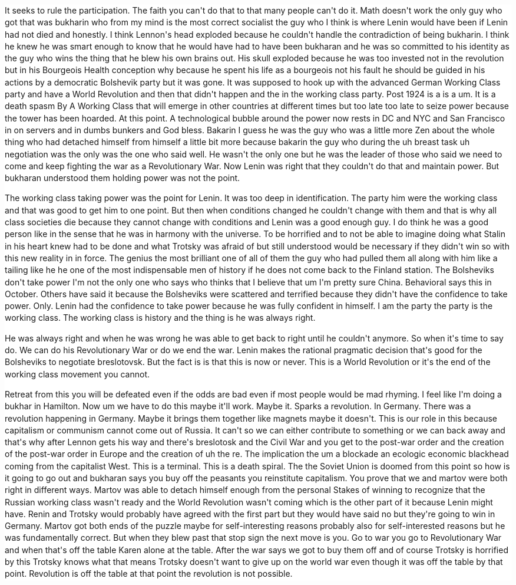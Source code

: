 It seeks to rule the participation. The faith you can't do that to that many people can't do it. Math doesn't work the only guy who got that was bukharin who from my mind is the most correct socialist the guy who I think is where Lenin would have been if Lenin had not died and honestly. I think Lennon's head exploded because he couldn't handle the contradiction of being bukharin. I think he knew he was smart enough to know that he would have had to have been bukharan and he was so committed to his identity as the guy who wins the thing that he blew his own brains out. His skull exploded because he was too invested not in the revolution but in his Bourgeois Health conception why because he spent his life as a bourgeois not his fault he should be guided in his actions by a democratic Bolshevik party but it was gone. It was supposed to hook up with the advanced German Working Class party and have a World Revolution and then that didn't happen and the in the working class party. Post 1924 is a is a um. It is a death spasm By A Working Class that will emerge in other countries at different times but too late too late to seize power because the tower has been hoarded. At this point. A technological bubble around the power now rests in DC and NYC and San Francisco in on servers and in  dumbs bunkers and God bless. Bakarin I guess he was the guy who was a little more Zen about the whole thing who had detached himself from himself a little bit more because bakarin the guy who during the uh breast task uh negotiation was the only was the one who said well. He wasn't the only one but he was the leader of those who said we need to come and keep fighting the war as a Revolutionary War. Now Lenin was right that they couldn't do that and maintain power. But bukharan understood them holding power was not the point.

The working class taking power was the point for Lenin. It was too deep in identification. The  party him were the working class and that was good to get him to one point. But then when conditions changed he couldn't change with them and that is why all class societies die because they cannot change with conditions and Lenin was a good enough guy. I do think he was a good person like in the sense that he was in harmony with the universe. To be horrified and to not be able to imagine doing what Stalin in his heart knew had to be done and what Trotsky was afraid of but still understood would be necessary if they didn't win so with this new reality in in force. The genius the most brilliant one of all of them the guy who had pulled them all along with him like a  tailing like he he one of the most indispensable men of history if he does not come back to the Finland station. The Bolsheviks don't take power I'm not the only one who says who thinks that I believe that um I'm pretty sure China. Behavioral says this in October. Others have said it because the Bolsheviks were scattered and terrified because they didn't have the confidence to take power. Only. Lenin had the confidence to take power because he was fully confident in himself. I am the party the party is the working class. The working class is history and the thing is he was always right.

He was always right and when he was wrong he was able to get back to right until he couldn't anymore. So when it's time to say do. We can do his Revolutionary War or do we end the war. Lenin makes the rational pragmatic decision that's good for the Bolsheviks to negotiate breslotovsk. But the fact is is that this is now or never. This is a World Revolution or it's the end of the working class movement you cannot.


Retreat from this you will be defeated even if the odds are bad even if most people would be mad rhyming. I feel like I'm doing a bukhar in Hamilton. Now um we have to do this maybe it'll work. Maybe it. Sparks a revolution. In Germany. There was a revolution happening in Germany. Maybe it brings them together like magnets maybe it doesn't. This is our role in this because capitalism or communism cannot come out of Russia. It can't so we can either contribute to something or we can back away and that's why after Lennon gets his way and there's breslotosk and the Civil War and you get to the post-war order and the creation of the post-war order in Europe and the creation of uh the re. The implication the um a blockade an ecologic economic blackhead coming from the capitalist West. This is a terminal. This is a death spiral. The the Soviet Union is doomed from this point so how is it going to go out and bukharan says you buy off the peasants you reinstitute capitalism. You prove that we and martov were both right in different ways. Martov was able to detach himself enough from the personal Stakes of winning to recognize that the Russian working class wasn't ready and the World Revolution wasn't coming which is the other part of it because Lenin might have. Renin and Trotsky would probably have agreed with the first part but they would have said no but they're going to win in Germany. Martov got both ends of the puzzle maybe for self-interesting reasons probably also for self-interested reasons but he was fundamentally correct. But when they blew past that stop sign the next move is you. Go to war you go to Revolutionary War and when that's off the table Karen alone at the table. After the war says we got to buy them off and of course Trotsky is horrified by this Trotsky knows what that means Trotsky doesn't want to give up on the world war even though it was off the table by that point. Revolution is off the table at that point the revolution is not possible.
